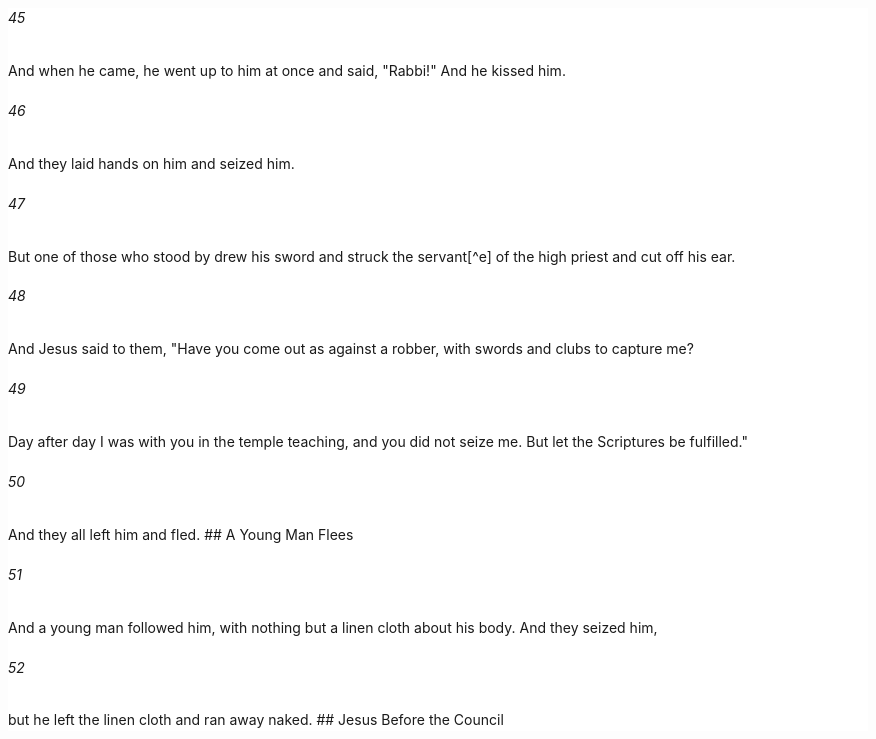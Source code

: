 

###### 45 


And when he came, he went up to him at once and said, "Rabbi!" And he kissed him. 





###### 46 


And they laid hands on him and seized him. 





###### 47 


But one of those who stood by drew his sword and struck the servant[^e] of the high priest and cut off his ear. 





###### 48 


And Jesus said to them, "Have you come out as against a robber, with swords and clubs to capture me? 





###### 49 


Day after day I was with you in the temple teaching, and you did not seize me. But let the Scriptures be fulfilled." 





###### 50 


And they all left him and fled. ## A Young Man Flees 





###### 51 


And a young man followed him, with nothing but a linen cloth about his body. And they seized him, 





###### 52 


but he left the linen cloth and ran away naked. ## Jesus Before the Council 

